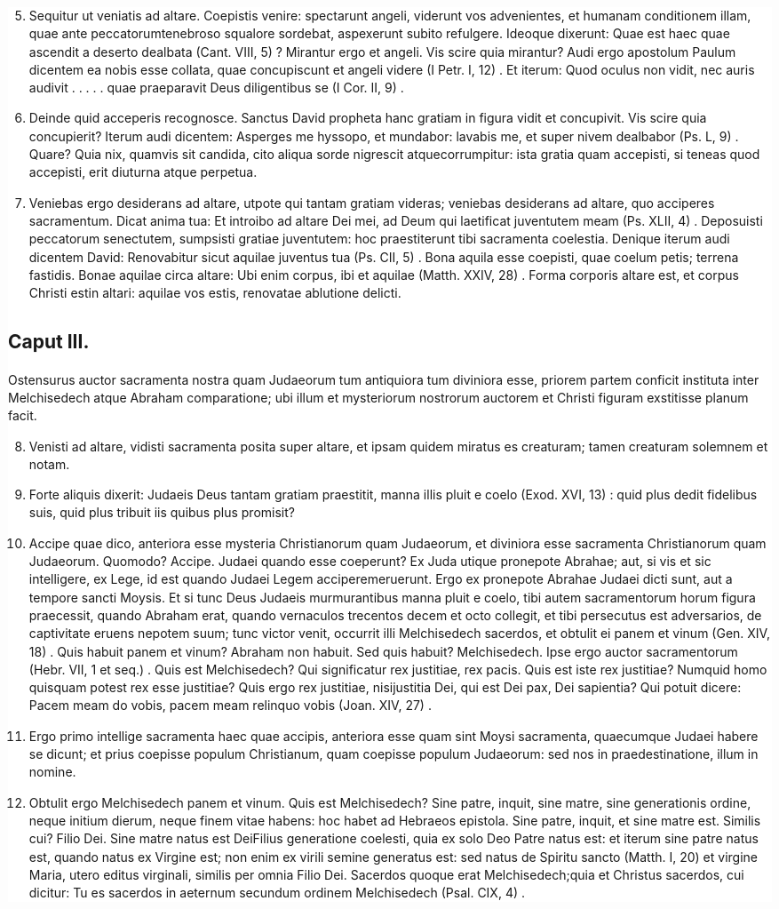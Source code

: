 5. Sequitur ut veniatis ad altare. Coepistis venire: spectarunt angeli, viderunt vos   advenientes, et humanam conditionem illam, quae ante peccatorumtenebroso squalore sordebat, aspexerunt subito refulgere. Ideoque dixerunt: Quae est haec quae ascendit a deserto dealbata  (Cant. VIII, 5) ? Mirantur ergo et angeli. Vis scire quia mirantur? Audi ergo apostolum Paulum dicentem ea nobis esse collata, quae concupiscunt et angeli videre  (I Petr. I, 12) . Et iterum: Quod oculus  non vidit, nec auris audivit . . . . . quae praeparavit Deus diligentibus se  (I Cor. II, 9) .

6. Deinde quid acceperis recognosce. Sanctus David propheta hanc gratiam in figura vidit et concupivit. Vis scire quia concupierit? Iterum audi dicentem: Asperges me hyssopo, et mundabor: lavabis me, et super nivem dealbabor  (Ps. L, 9) . Quare? Quia nix, quamvis sit candida, cito aliqua sorde nigrescit atquecorrumpitur: ista gratia quam accepisti, si teneas quod accepisti, erit diuturna atque perpetua.

7. Veniebas ergo desiderans ad altare, utpote qui tantam gratiam videras; veniebas desiderans ad altare, quo acciperes sacramentum. Dicat anima tua: Et introibo ad altare Dei mei, ad Deum qui laetificat juventutem meam  (Ps. XLII, 4) . Deposuisti peccatorum senectutem, sumpsisti gratiae juventutem: hoc praestiterunt tibi sacramenta coelestia. Denique iterum audi dicentem David: Renovabitur sicut aquilae juventus tua  (Ps. CII, 5) . Bona aquila esse coepisti, quae coelum petis; terrena fastidis. Bonae aquilae circa altare: Ubi enim corpus, ibi et aquilae  (Matth. XXIV, 28) . Forma corporis altare est, et corpus Christi estin altari: aquilae vos estis, renovatae ablutione delicti.

<h2 id='tocuniq23'>Caput III.</h2>

Ostensurus auctor sacramenta nostra quam Judaeorum tum antiquiora tum diviniora esse, priorem partem conficit instituta inter Melchisedech atque Abraham  comparatione; ubi illum et mysteriorum nostrorum auctorem et Christi figuram exstitisse planum facit.

8. Venisti ad altare, vidisti sacramenta posita super altare, et ipsam quidem   miratus es creaturam; tamen creaturam solemnem et notam.

9. Forte aliquis dixerit: Judaeis Deus tantam gratiam praestitit, manna illis pluit e coelo  (Exod. XVI, 13) : quid plus dedit fidelibus suis, quid plus tribuit iis quibus plus promisit?

10. Accipe quae dico, anteriora esse mysteria Christianorum quam Judaeorum, et diviniora esse sacramenta Christianorum quam Judaeorum. Quomodo? Accipe. Judaei quando esse coeperunt? Ex Juda utique pronepote Abrahae; aut, si vis et sic intelligere, ex Lege, id est quando Judaei Legem acciperemeruerunt. Ergo ex pronepote Abrahae Judaei dicti sunt, aut a tempore sancti Moysis. Et si tunc Deus Judaeis murmurantibus manna pluit e coelo, tibi autem sacramentorum horum figura praecessit, quando Abraham erat, quando vernaculos trecentos decem et octo collegit, et tibi persecutus est adversarios, de captivitate eruens nepotem suum; tunc victor venit, occurrit illi Melchisedech sacerdos, et obtulit ei panem et vinum  (Gen. XIV, 18) . Quis habuit panem et vinum? Abraham non habuit. Sed quis habuit? Melchisedech. Ipse ergo auctor sacramentorum  (Hebr. VII, 1 et seq.) . Quis est Melchisedech? Qui significatur rex justitiae, rex pacis. Quis est iste rex justitiae? Numquid homo quisquam potest rex esse justitiae? Quis ergo rex justitiae, nisijustitia Dei, qui est Dei pax, Dei sapientia? Qui potuit dicere: Pacem meam do vobis, pacem meam relinquo vobis  (Joan. XIV, 27) .

11. Ergo primo intellige sacramenta haec quae accipis, anteriora esse quam sint Moysi sacramenta, quaecumque Judaei habere se dicunt; et prius coepisse populum Christianum, quam coepisse populum Judaeorum: sed nos in praedestinatione, illum in nomine.

12. Obtulit ergo Melchisedech panem et vinum. Quis est Melchisedech? Sine patre, inquit, sine matre, sine generationis ordine, neque initium dierum, neque finem vitae habens: hoc habet ad Hebraeos epistola. Sine patre, inquit, et sine matre est. Similis cui? Filio Dei. Sine matre   natus est DeiFilius generatione coelesti, quia ex solo Deo Patre natus est: et iterum sine patre natus est, quando natus ex Virgine est; non enim ex virili semine generatus est: sed natus de Spiritu sancto  (Matth. I, 20)  et virgine Maria, utero editus virginali, similis per omnia Filio Dei. Sacerdos quoque erat Melchisedech;quia et Christus sacerdos, cui dicitur: Tu es sacerdos in aeternum secundum ordinem Melchisedech  (Psal. CIX, 4) .
